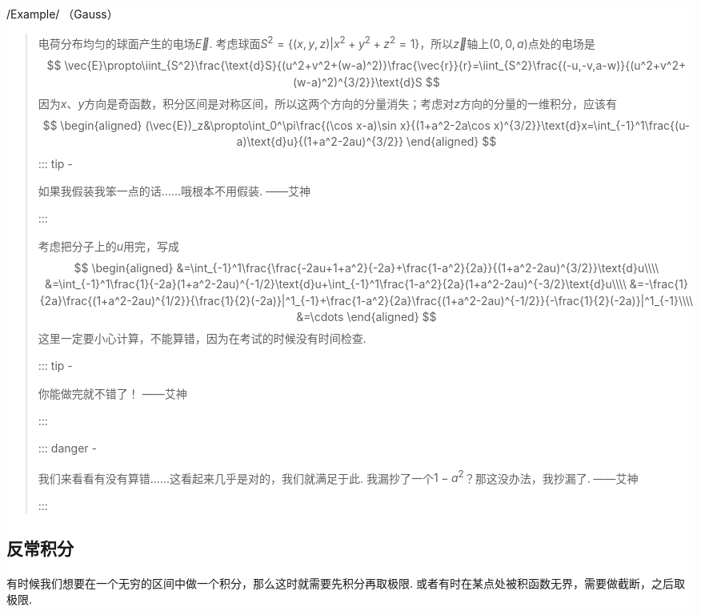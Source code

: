 /Example/ （Gauss）

> 电荷分布均匀的球面产生的电场$\vec{E}$. 考虑球面$S^2=\{(x,y,z)|x^2+y^2+z^2=1\}$，所以$\vec{z}$轴上$(0,0,a)$点处的电场是
> $$
> \vec{E}\propto\iint_{S^2}\frac{\text{d}S}{(u^2+v^2+(w-a)^2)}\frac{\vec{r}}{r}=\iint_{S^2}\frac{(-u,-v,a-w)}{(u^2+v^2+(w-a)^2)^{3/2}}\text{d}S
> $$
> 因为$x$、$y$方向是奇函数，积分区间是对称区间，所以这两个方向的分量消失；考虑对$z$方向的分量的一维积分，应该有
> $$
> \begin{aligned}
> (\vec{E})_z&\propto\int_0^\pi\frac{(\cos x-a)\sin x}{(1+a^2-2a\cos x)^{3/2}}\text{d}x=\int_{-1}^1\frac{(u-a)\text{d}u}{(1+a^2-2au)^{3/2}}
> \end{aligned}
> $$
> ::: tip -
>
> 如果我假装我笨一点的话……哦根本不用假装.
> ——艾神
> 
> :::
>
> 考虑把分子上的$u$用完，写成
> $$
> \begin{aligned}
> &=\int_{-1}^1\frac{\frac{-2au+1+a^2}{-2a}+\frac{1-a^2}{2a}}{(1+a^2-2au)^{3/2}}\text{d}u\\\\
> &=\int_{-1}^1\frac{1}{-2a}(1+a^2-2au)^{-1/2}\text{d}u+\int_{-1}^1\frac{1-a^2}{2a}(1+a^2-2au)^{-3/2}\text{d}u\\\\
> &=-\frac{1}{2a}\frac{(1+a^2-2au)^{1/2}}{\frac{1}{2}(-2a)}|^1_{-1}+\frac{1-a^2}{2a}\frac{(1+a^2-2au)^{-1/2}}{-\frac{1}{2}(-2a)}|^1_{-1}\\\\
> &=\cdots
> \end{aligned}
> $$
> 这里一定要小心计算，不能算错，因为在考试的时候没有时间检查.
>
> ::: tip -
>
> 你能做完就不错了！
> ——艾神
>
> :::
>
> ::: danger -
>
> 我们来看看有没有算错……这看起来几乎是对的，我们就满足于此. 我漏抄了一个$1-a^2$？那这没办法，我抄漏了.
> ——艾神
>
> :::

## 反常积分

有时候我们想要在一个无穷的区间中做一个积分，那么这时就需要先积分再取极限. 或者有时在某点处被积函数无界，需要做截断，之后取极限.
